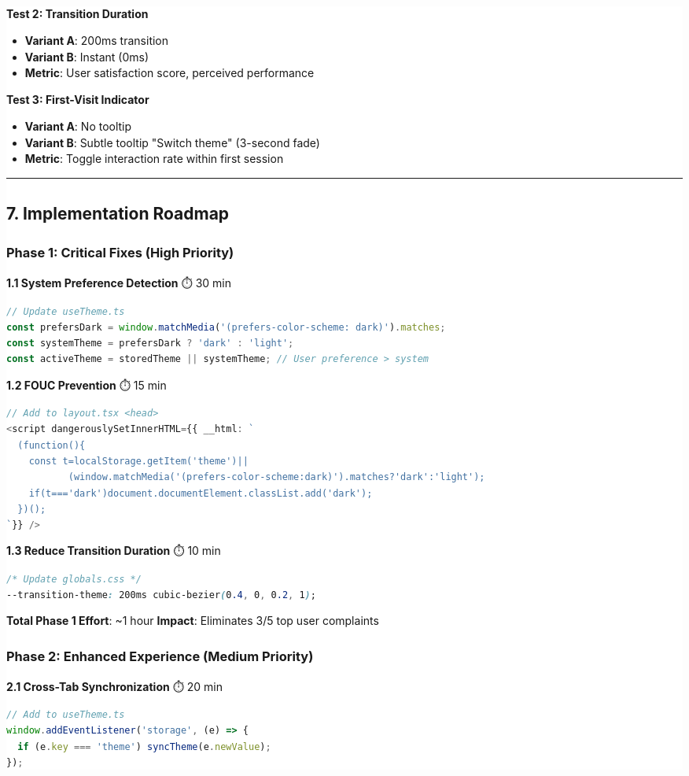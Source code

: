 **Test 2: Transition Duration**
- **Variant A**: 200ms transition
- **Variant B**: Instant (0ms)
- **Metric**: User satisfaction score, perceived performance

**Test 3: First-Visit Indicator**
- **Variant A**: No tooltip
- **Variant B**: Subtle tooltip "Switch theme" (3-second fade)
- **Metric**: Toggle interaction rate within first session

---

## 7. Implementation Roadmap

### Phase 1: Critical Fixes (High Priority)

**1.1 System Preference Detection** ⏱️ 30 min
```typescript
// Update useTheme.ts
const prefersDark = window.matchMedia('(prefers-color-scheme: dark)').matches;
const systemTheme = prefersDark ? 'dark' : 'light';
const activeTheme = storedTheme || systemTheme; // User preference > system
```

**1.2 FOUC Prevention** ⏱️ 15 min
```typescript
// Add to layout.tsx <head>
<script dangerouslySetInnerHTML={{ __html: `
  (function(){
    const t=localStorage.getItem('theme')||
           (window.matchMedia('(prefers-color-scheme:dark)').matches?'dark':'light');
    if(t==='dark')document.documentElement.classList.add('dark');
  })();
`}} />
```

**1.3 Reduce Transition Duration** ⏱️ 10 min
```css
/* Update globals.css */
--transition-theme: 200ms cubic-bezier(0.4, 0, 0.2, 1);
```

**Total Phase 1 Effort**: ~1 hour
**Impact**: Eliminates 3/5 top user complaints

### Phase 2: Enhanced Experience (Medium Priority)

**2.1 Cross-Tab Synchronization** ⏱️ 20 min
```typescript
// Add to useTheme.ts
window.addEventListener('storage', (e) => {
  if (e.key === 'theme') syncTheme(e.newValue);
});
```
